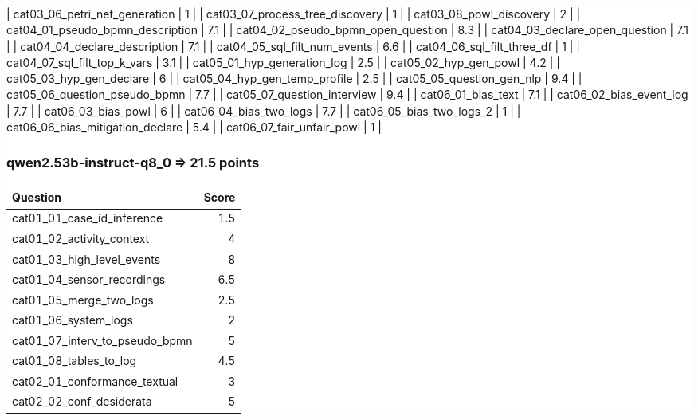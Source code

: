 | cat03_06_petri_net_generation      |     1   |
| cat03_07_process_tree_discovery    |     1   |
| cat03_08_powl_discovery            |     2   |
| cat04_01_pseudo_bpmn_description   |     7.1 |
| cat04_02_pseudo_bpmn_open_question |     8.3 |
| cat04_03_declare_open_question     |     7.1 |
| cat04_04_declare_description       |     7.1 |
| cat04_05_sql_filt_num_events       |     6.6 |
| cat04_06_sql_filt_three_df         |     1   |
| cat04_07_sql_filt_top_k_vars       |     3.1 |
| cat05_01_hyp_generation_log        |     2.5 |
| cat05_02_hyp_gen_powl              |     4.2 |
| cat05_03_hyp_gen_declare           |     6   |
| cat05_04_hyp_gen_temp_profile      |     2.5 |
| cat05_05_question_gen_nlp          |     9.4 |
| cat05_06_question_pseudo_bpmn      |     7.7 |
| cat05_07_question_interview        |     9.4 |
| cat06_01_bias_text                 |     7.1 |
| cat06_02_bias_event_log            |     7.7 |
| cat06_03_bias_powl                 |     6   |
| cat06_04_bias_two_logs             |     7.7 |
| cat06_05_bias_two_logs_2           |     1   |
| cat06_06_bias_mitigation_declare   |     5.4 |
| cat06_07_fair_unfair_powl          |     1   |



### qwen2.53b-instruct-q8_0   => 21.5 points

| Question                           |   Score |
|:-----------------------------------|--------:|
| cat01_01_case_id_inference         |     1.5 |
| cat01_02_activity_context          |     4   |
| cat01_03_high_level_events         |     8   |
| cat01_04_sensor_recordings         |     6.5 |
| cat01_05_merge_two_logs            |     2.5 |
| cat01_06_system_logs               |     2   |
| cat01_07_interv_to_pseudo_bpmn     |     5   |
| cat01_08_tables_to_log             |     4.5 |
| cat02_01_conformance_textual       |     3   |
| cat02_02_conf_desiderata           |     5   |